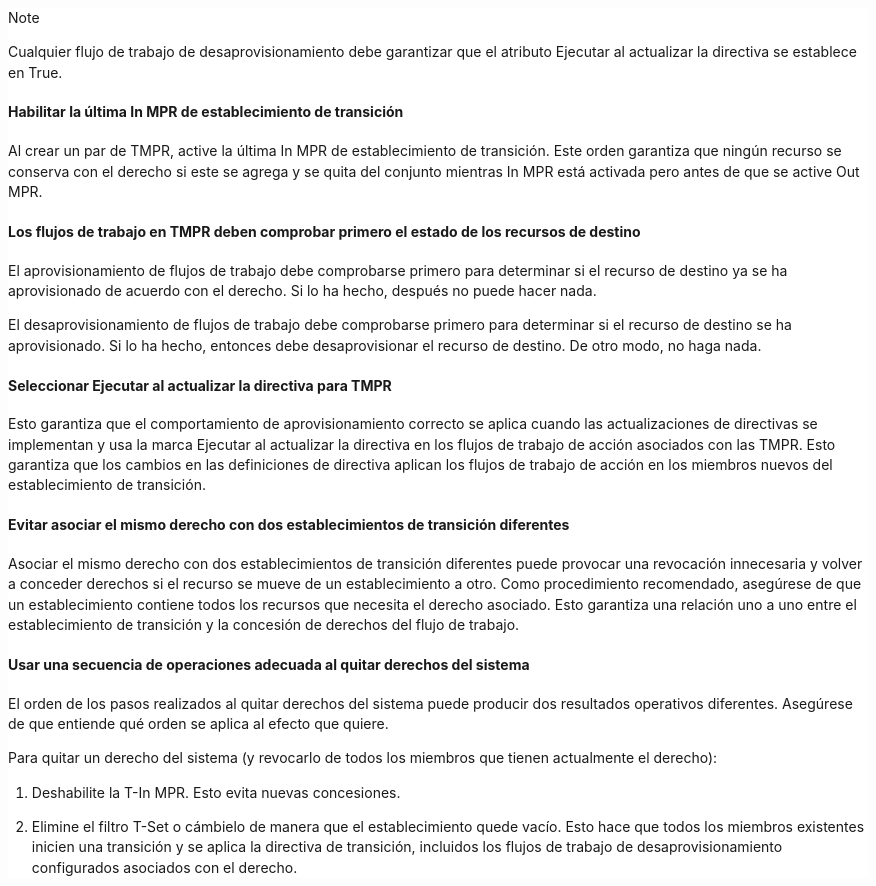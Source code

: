 > [!NOTE]
> Cualquier flujo de trabajo de desaprovisionamiento debe garantizar que el atributo Ejecutar al actualizar la directiva se establece en True.

#### <a name="enable-the-set-transition-in-mpr-last"></a>Habilitar la última In MPR de establecimiento de transición

Al crear un par de TMPR, active la última In MPR de establecimiento de transición. Este orden garantiza que ningún recurso se conserva con el derecho si este se agrega y se quita del conjunto mientras In MPR está activada pero antes de que se active Out MPR.

#### <a name="workflows-in-tmpr-should-check-target-resource-state-first"></a>Los flujos de trabajo en TMPR deben comprobar primero el estado de los recursos de destino

El aprovisionamiento de flujos de trabajo debe comprobarse primero para determinar si el recurso de destino ya se ha aprovisionado de acuerdo con el derecho. Si lo ha hecho, después no puede hacer nada.

El desaprovisionamiento de flujos de trabajo debe comprobarse primero para determinar si el recurso de destino se ha aprovisionado. Si lo ha hecho, entonces debe desaprovisionar el recurso de destino. De otro modo, no haga nada.

#### <a name="select-run-on-policy-update-for-tmprs"></a>Seleccionar Ejecutar al actualizar la directiva para TMPR

Esto garantiza que el comportamiento de aprovisionamiento correcto se aplica cuando las actualizaciones de directivas se implementan y usa la marca Ejecutar al actualizar la directiva en los flujos de trabajo de acción asociados con las TMPR. Esto garantiza que los cambios en las definiciones de directiva aplican los flujos de trabajo de acción en los miembros nuevos del establecimiento de transición.

#### <a name="avoid-associating-the-same-entitlement-with-two-different-transition-sets"></a>Evitar asociar el mismo derecho con dos establecimientos de transición diferentes

Asociar el mismo derecho con dos establecimientos de transición diferentes puede provocar una revocación innecesaria y volver a conceder derechos si el recurso se mueve de un establecimiento a otro. Como procedimiento recomendado, asegúrese de que un establecimiento contiene todos los recursos que necesita el derecho asociado. Esto garantiza una relación uno a uno entre el establecimiento de transición y la concesión de derechos del flujo de trabajo.

#### <a name="use-an-appropriate-sequence-of-operations-when-removing-entitlements-in-the-system"></a>Usar una secuencia de operaciones adecuada al quitar derechos del sistema

El orden de los pasos realizados al quitar derechos del sistema puede producir dos resultados operativos diferentes. Asegúrese de que entiende qué orden se aplica al efecto que quiere.

Para quitar un derecho del sistema (y revocarlo de todos los miembros que tienen actualmente el derecho):

1.  Deshabilite la T-In MPR. Esto evita nuevas concesiones.

2.  Elimine el filtro T-Set o cámbielo de manera que el establecimiento quede vacío. Esto hace que todos los miembros existentes inicien una transición y se aplica la directiva de transición, incluidos los flujos de trabajo de desaprovisionamiento configurados asociados con el derecho.
